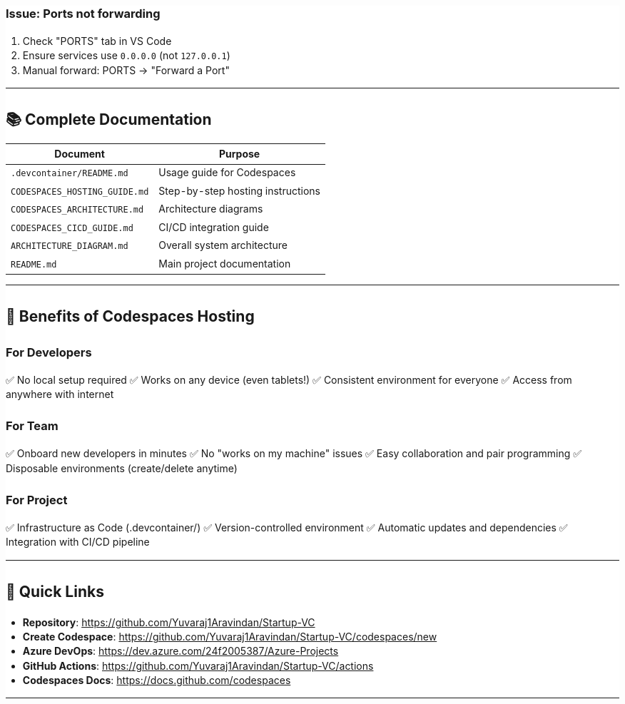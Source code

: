 ### Issue: Ports not forwarding
1. Check "PORTS" tab in VS Code
2. Ensure services use `0.0.0.0` (not `127.0.0.1`)
3. Manual forward: PORTS → "Forward a Port"

---

## 📚 Complete Documentation

| Document | Purpose |
|----------|---------|
| `.devcontainer/README.md` | Usage guide for Codespaces |
| `CODESPACES_HOSTING_GUIDE.md` | Step-by-step hosting instructions |
| `CODESPACES_ARCHITECTURE.md` | Architecture diagrams |
| `CODESPACES_CICD_GUIDE.md` | CI/CD integration guide |
| `ARCHITECTURE_DIAGRAM.md` | Overall system architecture |
| `README.md` | Main project documentation |

---

## 🎊 Benefits of Codespaces Hosting

### For Developers
✅ No local setup required
✅ Works on any device (even tablets!)
✅ Consistent environment for everyone
✅ Access from anywhere with internet

### For Team
✅ Onboard new developers in minutes
✅ No "works on my machine" issues
✅ Easy collaboration and pair programming
✅ Disposable environments (create/delete anytime)

### For Project
✅ Infrastructure as Code (.devcontainer/)
✅ Version-controlled environment
✅ Automatic updates and dependencies
✅ Integration with CI/CD pipeline

---

## 🔗 Quick Links

- **Repository**: https://github.com/Yuvaraj1Aravindan/Startup-VC
- **Create Codespace**: https://github.com/Yuvaraj1Aravindan/Startup-VC/codespaces/new
- **Azure DevOps**: https://dev.azure.com/24f2005387/Azure-Projects
- **GitHub Actions**: https://github.com/Yuvaraj1Aravindan/Startup-VC/actions
- **Codespaces Docs**: https://docs.github.com/codespaces

---